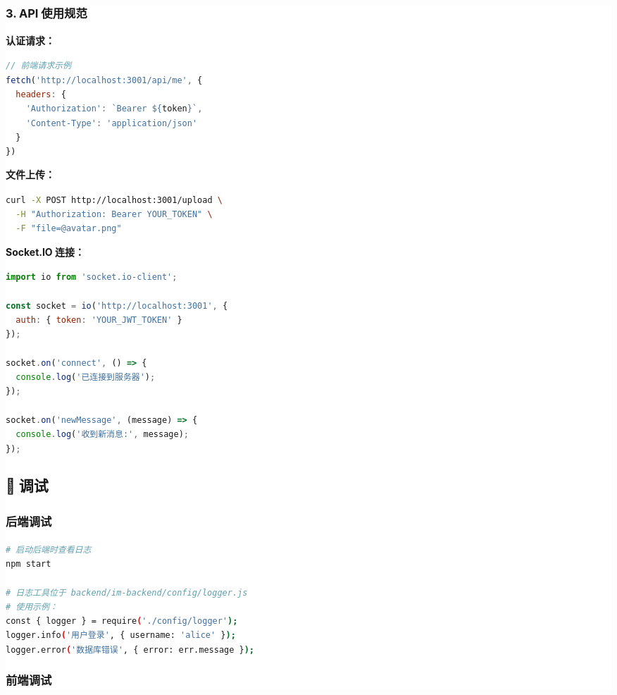 ### 3. API 使用规范

**认证请求：**
```javascript
// 前端请求示例
fetch('http://localhost:3001/api/me', {
  headers: {
    'Authorization': `Bearer ${token}`,
    'Content-Type': 'application/json'
  }
})
```

**文件上传：**
```bash
curl -X POST http://localhost:3001/upload \
  -H "Authorization: Bearer YOUR_TOKEN" \
  -F "file=@avatar.png"
```

**Socket.IO 连接：**
```javascript
import io from 'socket.io-client';

const socket = io('http://localhost:3001', {
  auth: { token: 'YOUR_JWT_TOKEN' }
});

socket.on('connect', () => {
  console.log('已连接到服务器');
});

socket.on('newMessage', (message) => {
  console.log('收到新消息:', message);
});
```

## 🐛 调试

### 后端调试

```bash
# 启动后端时查看日志
npm start

# 日志工具位于 backend/im-backend/config/logger.js
# 使用示例：
const { logger } = require('./config/logger');
logger.info('用户登录', { username: 'alice' });
logger.error('数据库错误', { error: err.message });
```

### 前端调试
